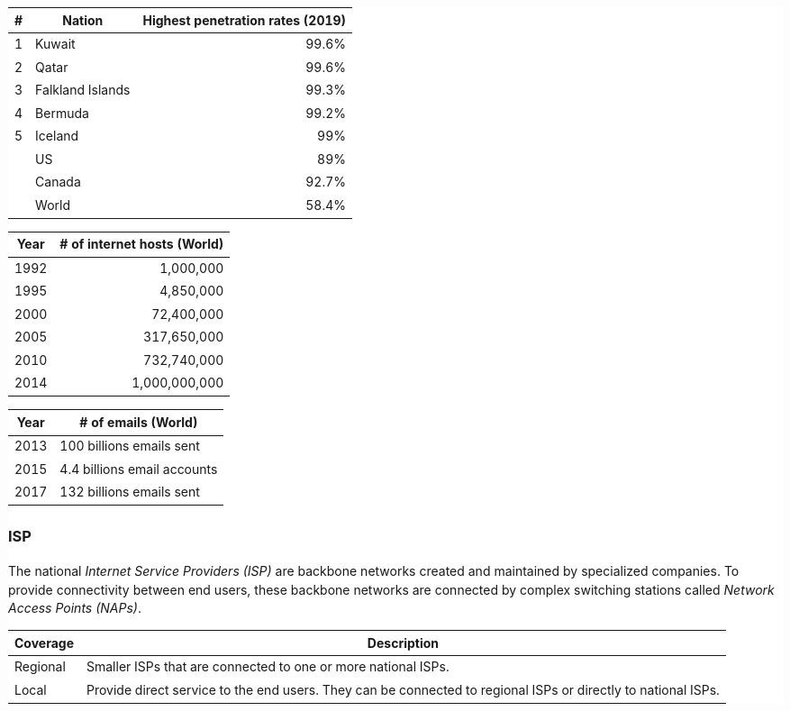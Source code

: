 | # | Nation | Highest penetration rates (2019) |
| ---: |  --- | ---: |
| 1 | Kuwait | 99.6% |
| 2 | Qatar | 99.6% |
| 3 | Falkland Islands | 99.3% |
| 4 | Bermuda | 99.2% |
| 5 | Iceland | 99% |
| | US | 89% |
| | Canada | 92.7% |
| | World | 58.4% |

| Year | # of internet hosts (World) |
| --- | ---: |
| 1992 | 1,000,000 |
| 1995 | 4,850,000 |
| 2000 | 72,400,000 |
| 2005 | 317,650,000 |
| 2010 | 732,740,000 |
| 2014 | 1,000,000,000 |

| Year | # of emails (World) |
| --- | --- |
| 2013 | 100 billions emails sent |
| 2015 | 4.4 billions email accounts |
| 2017 | 132 billions emails sent |

### ISP

The national *Internet Service Providers (ISP)* are backbone networks created
and maintained by specialized companies. To provide connectivity between end
users, these backbone networks are connected by complex switching stations
called *Network Access Points (NAPs)*.

| Coverage | Description |
| --- | --- |
| Regional | Smaller ISPs that are connected to one or more national ISPs. |
| Local | Provide direct service to the end users. They can be connected to regional ISPs or directly to national ISPs. |
